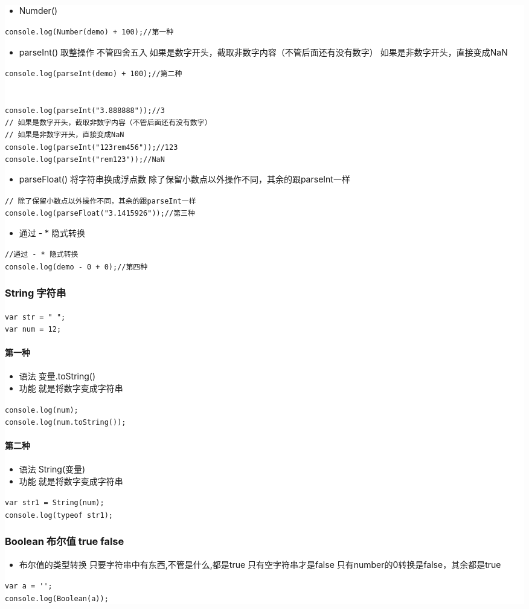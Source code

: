 - Numder()
```
console.log(Number(demo) + 100);//第一种
```

- parseInt()  取整操作  不管四舍五入
    如果是数字开头，截取非数字内容（不管后面还有没有数字）
    如果是非数字开头，直接变成NaN
```
console.log(parseInt(demo) + 100);//第二种


console.log(parseInt("3.888888"));//3
// 如果是数字开头，截取非数字内容（不管后面还有没有数字）
// 如果是非数字开头，直接变成NaN
console.log(parseInt("123rem456"));//123
console.log(parseInt("rem123"));//NaN
```

- parseFloat()  将字符串换成浮点数
    除了保留小数点以外操作不同，其余的跟parseInt一样
```
// 除了保留小数点以外操作不同，其余的跟parseInt一样
console.log(parseFloat("3.1415926"));//第三种
```

- 通过 - * 隐式转换
```
//通过 - * 隐式转换
console.log(demo - 0 + 0);//第四种
```

### String 字符串
```
var str = " ";
var num = 12;
```
#### 第一种
- 语法 变量.toString()
- 功能 就是将数字变成字符串
```
console.log(num);
console.log(num.toString());
```

#### 第二种
- 语法 String(变量)
- 功能 就是将数字变成字符串
```
var str1 = String(num);
console.log(typeof str1);
```

### Boolean 布尔值  true false
- 布尔值的类型转换
    只要字符串中有东西,不管是什么,都是true
    只有空字符串才是false
    只有number的0转换是false，其余都是true
```
var a = '';
console.log(Boolean(a));
```
